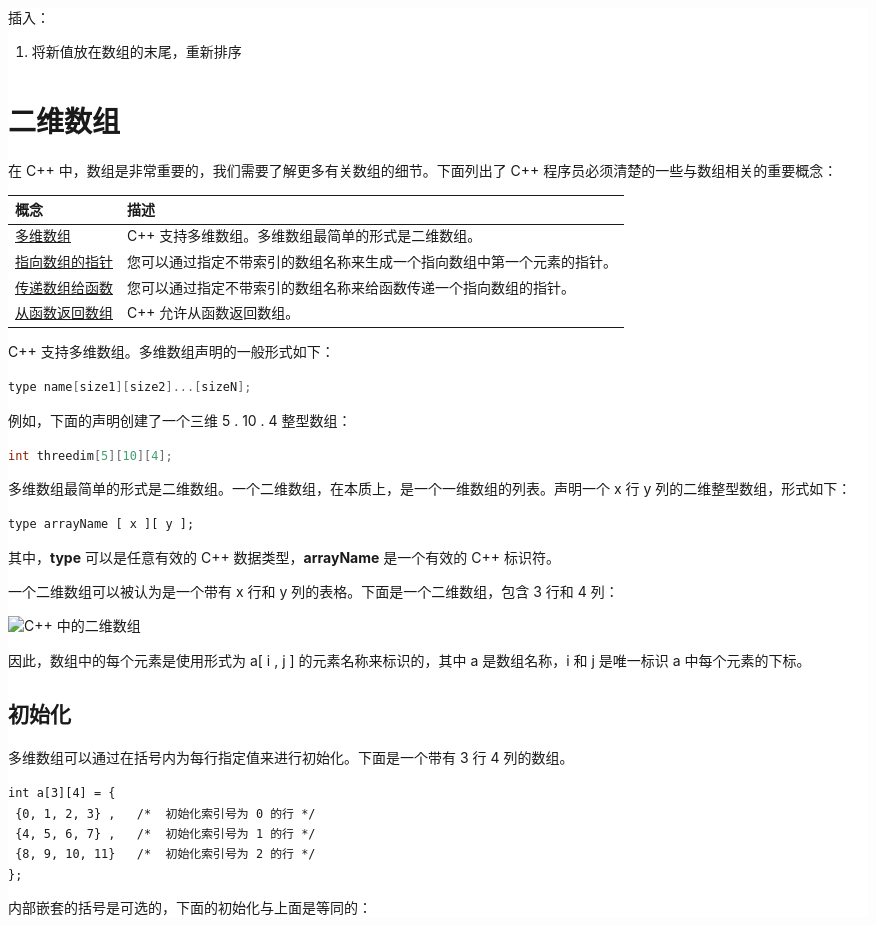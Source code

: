 插入：

1. 将新值放在数组的末尾，重新排序

# 二维数组

在 C++ 中，数组是非常重要的，我们需要了解更多有关数组的细节。下面列出了 C++ 程序员必须清楚的一些与数组相关的重要概念：

| 概念                                                         | 描述                                                         |
| :----------------------------------------------------------- | :----------------------------------------------------------- |
| [多维数组](https://www.runoob.com/cplusplus/cpp-multi-dimensional-arrays.html) | C++ 支持多维数组。多维数组最简单的形式是二维数组。           |
| [指向数组的指针](https://www.runoob.com/cplusplus/cpp-pointer-to-an-array.html) | 您可以通过指定不带索引的数组名称来生成一个指向数组中第一个元素的指针。 |
| [传递数组给函数](https://www.runoob.com/cplusplus/cpp-passing-arrays-to-functions.html) | 您可以通过指定不带索引的数组名称来给函数传递一个指向数组的指针。 |
| [从函数返回数组](https://www.runoob.com/cplusplus/cpp-return-arrays-from-function.html) | C++ 允许从函数返回数组。                                     |



C++ 支持多维数组。多维数组声明的一般形式如下：

```c++
type name[size1][size2]...[sizeN];
```

例如，下面的声明创建了一个三维 5 . 10 . 4 整型数组：

```c++
int threedim[5][10][4];
```

多维数组最简单的形式是二维数组。一个二维数组，在本质上，是一个一维数组的列表。声明一个 x 行 y 列的二维整型数组，形式如下：

```
type arrayName [ x ][ y ];
```

其中，**type** 可以是任意有效的 C++ 数据类型，**arrayName** 是一个有效的 C++ 标识符。

一个二维数组可以被认为是一个带有 x 行和 y 列的表格。下面是一个二维数组，包含 3 行和 4 列：

![C++ 中的二维数组](https://www.runoob.com/wp-content/uploads/2014/09/two_dimensional_arrays.jpg)

因此，数组中的每个元素是使用形式为 a[ i , j ] 的元素名称来标识的，其中 a 是数组名称，i 和 j 是唯一标识 a 中每个元素的下标。

## 初始化

多维数组可以通过在括号内为每行指定值来进行初始化。下面是一个带有 3 行 4 列的数组。

```
int a[3][4] = {  
 {0, 1, 2, 3} ,   /*  初始化索引号为 0 的行 */
 {4, 5, 6, 7} ,   /*  初始化索引号为 1 的行 */
 {8, 9, 10, 11}   /*  初始化索引号为 2 的行 */
};
```

内部嵌套的括号是可选的，下面的初始化与上面是等同的：
